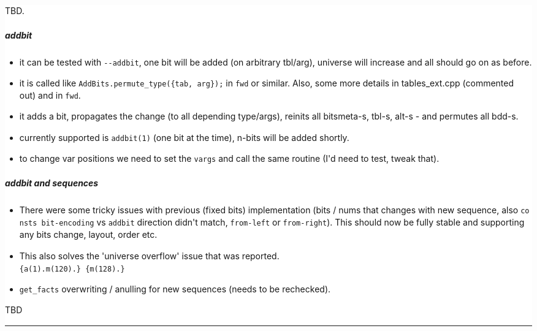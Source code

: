 
TBD.

##### addbit

- it can be tested with `--addbit`, one bit will be added (on arbitrary 
tbl/arg), universe will increase and all should go on as before.  

- it is called like `AddBits.permute_type({tab, arg});` in `fwd` or similar. 
Also, some more details in tables_ext.cpp (commented out) and in `fwd`.  

- it adds a bit, propagates the change (to all depending type/args), reinits all
bitsmeta-s, tbl-s, alt-s - and permutes all bdd-s. 

- currently supported is `addbit(1)` (one bit at the time), n-bits will be 
added shortly.  

- to change var positions we need to set the `vargs` and call the same routine
(I'd need to test, tweak that).

##### addbit and sequences

- There were some tricky issues with previous (fixed bits) implementation (bits 
/ nums that changes with new sequence, also `consts bit-encoding` vs `addbit` 
direction didn't match, `from-left` or `from-right`). This should now be fully 
stable and supporting any bits change, layout, order etc.  

- This also solves the 'universe overflow' issue that was reported.  
`{a(1).m(120).} {m(128).}`  

- `get_facts` overwriting / anulling for new sequences (needs to be rechecked).


TBD  

***

